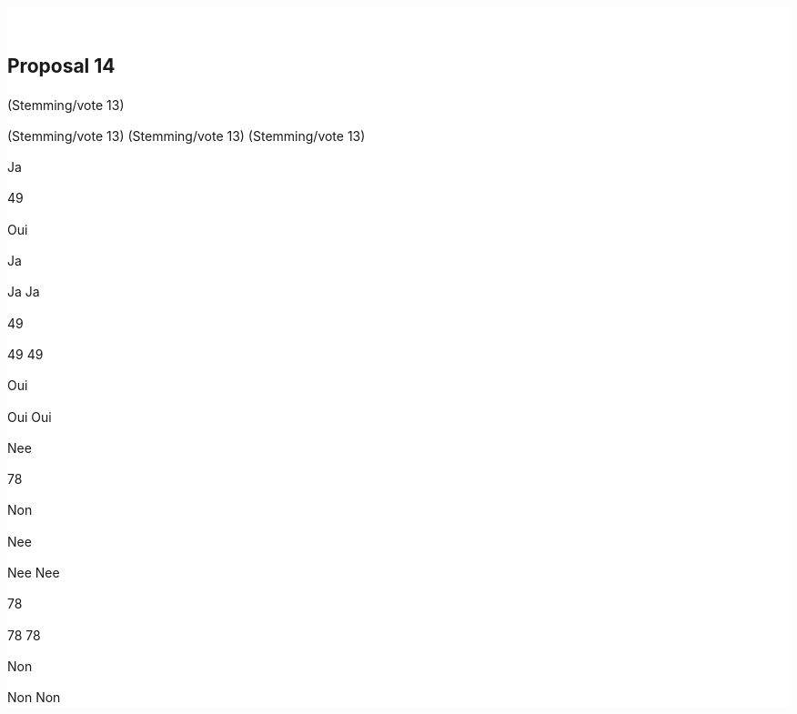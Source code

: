  
 
 

## Proposal 14


(Stemming/vote 13)

(Stemming/vote 13)
(Stemming/vote 13)
(Stemming/vote 13)



Ja


49


Oui



Ja

Ja
Ja

49

49
49

Oui

Oui
Oui


Nee


78


Non



Nee

Nee
Nee

78

78
78

Non

Non
Non

